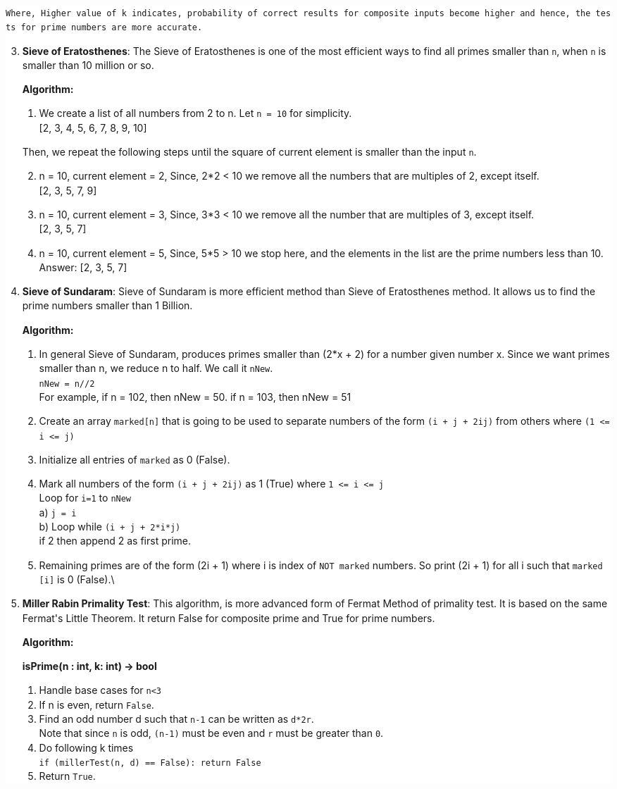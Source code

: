     Where, Higher value of k indicates, probability of correct results for composite inputs become higher and hence, the tests for prime numbers are more accurate.

3. **Sieve of Eratosthenes**: The Sieve of Eratosthenes is one of the most efficient ways to find all primes smaller than `n`, when `n` is smaller than 10 million or so.

    **Algorithm:**
    1) We create a list of all numbers from 2 to n. Let `n = 10` for simplicity.\
        [2, 3, 4, 5, 6, 7, 8, 9, 10]

    Then, we repeat the following steps until the square of current element is smaller than the input `n`.

    2) n = 10, current element = 2, Since, 2*2 < 10 we remove all the numbers that are multiples of 2, except itself.\
        [2, 3, 5, 7, 9]

    3) n = 10, current element = 3, Since, 3*3 < 10 we remove all the number that are multiples of 3, except itself.\
        [2, 3, 5, 7]

    4) n = 10, current element = 5, Since, 5*5 > 10 we stop here, and the elements in the list are the prime numbers less than 10.\
        Answer: [2, 3, 5, 7]

4. **Sieve of Sundaram**: Sieve of Sundaram is more efficient method than Sieve of Eratosthenes method. It allows us to find the prime numbers smaller than 1 Billion.

    **Algorithm:**
    1) In general Sieve of Sundaram, produces primes smaller than (2*x + 2) for a number given number x. Since we want primes smaller than n, we reduce n to half. We call it `nNew`.\
        `nNew = n//2`\
        For example, if n = 102, then nNew = 50. if n = 103, then nNew = 51

    2) Create an array `marked[n]` that is going to be used to separate numbers of the form `(i + j + 2ij)` from others where `(1 <= i <= j)`

    3) Initialize all entries of `marked` as 0 (False).

    4) Mark all numbers of the form `(i + j + 2ij)` as 1 (True) where `1 <= i <= j`\
        Loop for `i=1` to `nNew`\
        a) `j = i`\
        b) Loop while `(i + j + 2*i*j)`\
            if 2 then append 2 as first prime.

    6) Remaining primes are of the form (2i + 1) where i is index of `NOT marked` numbers. So print (2i + 1) for all i such that `marked[i]` is 0 (False).\

5. **Miller Rabin Primality Test**: This algorithm, is more advanced form of Fermat Method of primality test. It is based on the same Fermat's Little Theorem. It return False for composite prime and True for prime numbers.

    **Algorithm:**

    **isPrime(n : int, k: int) -> bool**
    1) Handle base cases for `n<3`
    2) If n is even, return `False`.
    3) Find an odd number d such that `n-1` can be written as `d*2r`.\
    Note that since `n` is odd, `(n-1)` must be even and `r` must be greater than `0`.
    4) Do following k times\
        `if (millerTest(n, d) == False): return False`
    5) Return `True`.
